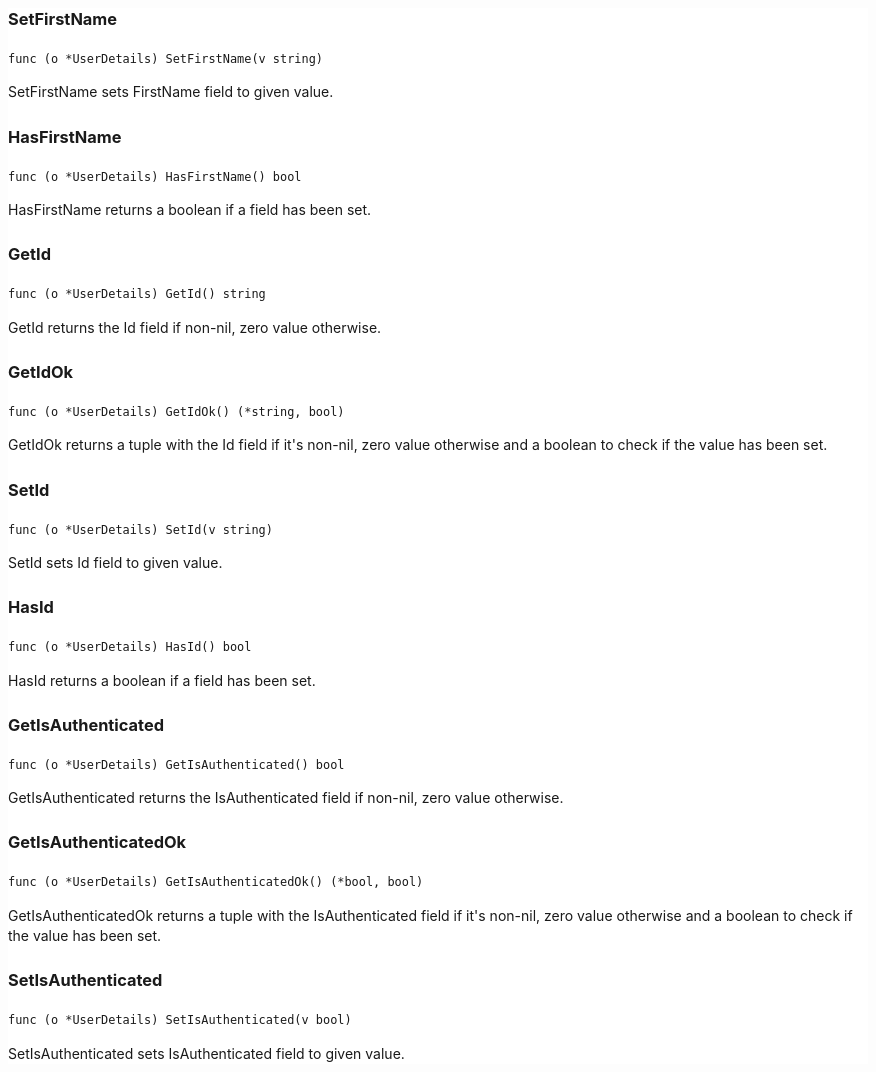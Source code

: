 ### SetFirstName

`func (o *UserDetails) SetFirstName(v string)`

SetFirstName sets FirstName field to given value.

### HasFirstName

`func (o *UserDetails) HasFirstName() bool`

HasFirstName returns a boolean if a field has been set.

### GetId

`func (o *UserDetails) GetId() string`

GetId returns the Id field if non-nil, zero value otherwise.

### GetIdOk

`func (o *UserDetails) GetIdOk() (*string, bool)`

GetIdOk returns a tuple with the Id field if it's non-nil, zero value otherwise
and a boolean to check if the value has been set.

### SetId

`func (o *UserDetails) SetId(v string)`

SetId sets Id field to given value.

### HasId

`func (o *UserDetails) HasId() bool`

HasId returns a boolean if a field has been set.

### GetIsAuthenticated

`func (o *UserDetails) GetIsAuthenticated() bool`

GetIsAuthenticated returns the IsAuthenticated field if non-nil, zero value otherwise.

### GetIsAuthenticatedOk

`func (o *UserDetails) GetIsAuthenticatedOk() (*bool, bool)`

GetIsAuthenticatedOk returns a tuple with the IsAuthenticated field if it's non-nil, zero value otherwise
and a boolean to check if the value has been set.

### SetIsAuthenticated

`func (o *UserDetails) SetIsAuthenticated(v bool)`

SetIsAuthenticated sets IsAuthenticated field to given value.
